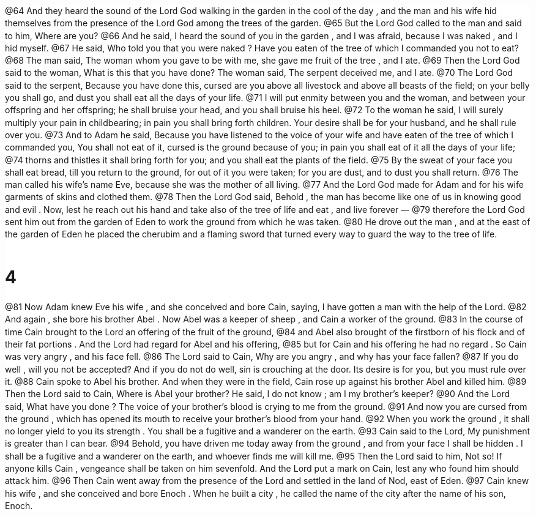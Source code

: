 @64 And they heard the sound of the Lord God walking in the garden in the cool of the day , and the man and his wife hid themselves from the presence of the Lord God among the trees of the garden.
@65 But the Lord God called to the man and said to him, Where are you?
@66 And he said, I heard the sound of you in the garden , and I was afraid, because I was naked , and I hid myself.
@67 He said, Who told you that you were naked ? Have you eaten of the tree of which I commanded you not to eat?
@68 The man said, The woman whom you gave to be with me, she gave me fruit of the tree , and I ate.
@69 Then the Lord God said to the woman, What is this that you have done? The woman said, The serpent deceived me, and I ate.
@70 The Lord God said to the serpent, Because you have done this, cursed are you above all livestock and above all beasts of the field; on your belly you shall go, and dust you shall eat all the days of your life.
@71 I will put enmity between you and the woman, and between your offspring and her offspring; he shall bruise your head, and you shall bruise his heel.
@72 To the woman he said, I will surely multiply your pain in childbearing; in pain you shall bring forth children. Your desire shall be for your husband, and he shall rule over you.
@73 And to Adam he said, Because you have listened to the voice of your wife and have eaten of the tree of which I commanded you, You shall not eat of it, cursed is the ground because of you; in pain you shall eat of it all the days of your life;
@74 thorns and thistles it shall bring forth for you; and you shall eat the plants of the field.
@75 By the sweat of your face you shall eat bread, till you return to the ground, for out of it you were taken; for you are dust, and to dust you shall return.
@76 The man called his wife’s name Eve, because she was the mother of all living.
@77 And the Lord God made for Adam and for his wife garments of skins and clothed them.
@78 Then the Lord God said, Behold , the man has become like one of us in knowing good and evil . Now, lest he reach out his hand and take also of the tree of life and eat , and live forever —
@79 therefore the Lord God sent him out from the garden of Eden to work the ground from which he was taken.
@80 He drove out the man , and at the east of the garden of Eden he placed the cherubim and a flaming sword that turned every way to guard the way to the tree of life.

# 4
@81 Now Adam knew Eve his wife , and she conceived and bore Cain, saying, I have gotten a man with the help of the Lord.
@82 And again , she bore his brother Abel . Now Abel was a keeper of sheep , and Cain a worker of the ground.
@83 In the course of time Cain brought to the Lord an offering of the fruit of the ground,
@84 and Abel also brought of the firstborn of his flock and of their fat portions . And the Lord had regard for Abel and his offering,
@85 but for Cain and his offering he had no regard . So Cain was very angry , and his face fell.
@86 The Lord said to Cain, Why are you angry , and why has your face fallen?
@87 If you do well , will you not be accepted? And if you do not do well, sin is crouching at the door. Its desire is for you, but you must rule over it.
@88 Cain spoke to Abel his brother. And when they were in the field, Cain rose up against his brother Abel and killed him.
@89 Then the Lord said to Cain, Where is Abel your brother? He said, I do not know ; am I my brother’s keeper?
@90 And the Lord said, What have you done ? The voice of your brother’s blood is crying to me from the ground.
@91 And now you are cursed from the ground , which has opened its mouth to receive your brother’s blood from your hand.
@92 When you work the ground , it shall no longer yield to you its strength . You shall be a fugitive and a wanderer on the earth.
@93 Cain said to the Lord, My punishment is greater than I can bear.
@94 Behold, you have driven me today away from the ground , and from your face I shall be hidden . I shall be a fugitive and a wanderer on the earth, and whoever finds me will kill me.
@95 Then the Lord said to him, Not so! If anyone kills Cain , vengeance shall be taken on him sevenfold. And the Lord put a mark on Cain, lest any who found him should attack him.
@96 Then Cain went away from the presence of the Lord and settled in the land of Nod, east of Eden.
@97 Cain knew his wife , and she conceived and bore Enoch . When he built a city , he called the name of the city after the name of his son, Enoch.